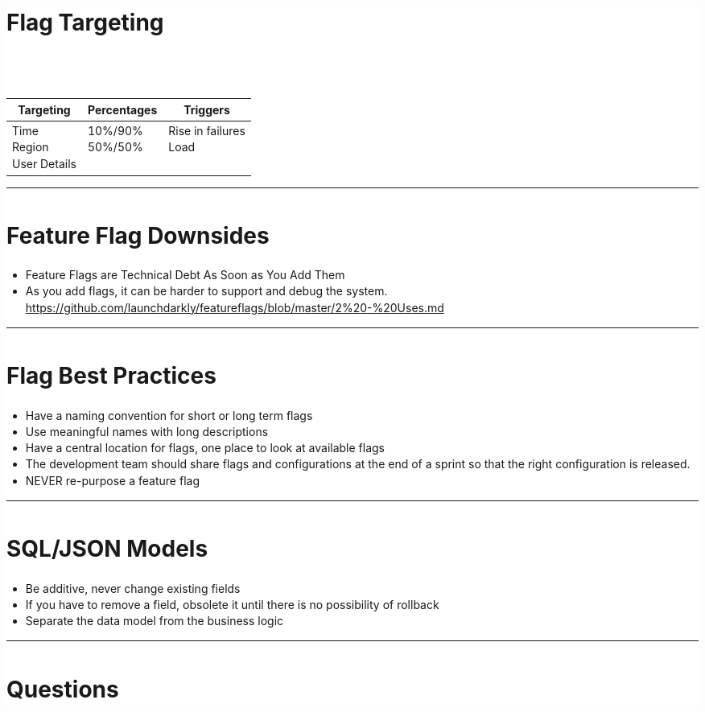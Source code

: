 

# Flag Targeting

<br>
<br>

<style scoped>
table {
    width: 100%;
}
</style>

|Targeting|Percentages|Triggers
|-|-|-|
|	<i class="fa fa-clock-o"></i> Time<br><i class="fa fa-map-o"></i> Region<br><i class="fa fa-user-circle-o"></i> User Details|<i class="fa fa-percent"></i> 10%/90%<br><i class="fa fa-percent"></i> 50%/50%|<i class="fa fa-line-chart"></i> Rise in failures<br><i class="fa fa-bar-chart"></i> Load

---

# Feature Flag Downsides

- Feature Flags are Technical Debt As Soon as You Add Them
- As you add flags, it can be harder to support and debug the system.
https://github.com/launchdarkly/featureflags/blob/master/2%20-%20Uses.md

---

# Flag Best Practices

- Have a naming convention for short or long term flags
- Use meaningful names with long descriptions
- Have a central location for flags, one place to look at available flags
- The development team should share flags and configurations at the end of a sprint so that the right configuration is released.
- NEVER re-purpose a feature flag


---

# SQL/JSON Models

- Be additive, never change existing fields
- If you have to remove a field, obsolete it until there is no possibility of rollback
- Separate the data model from the business logic

---

# Questions
